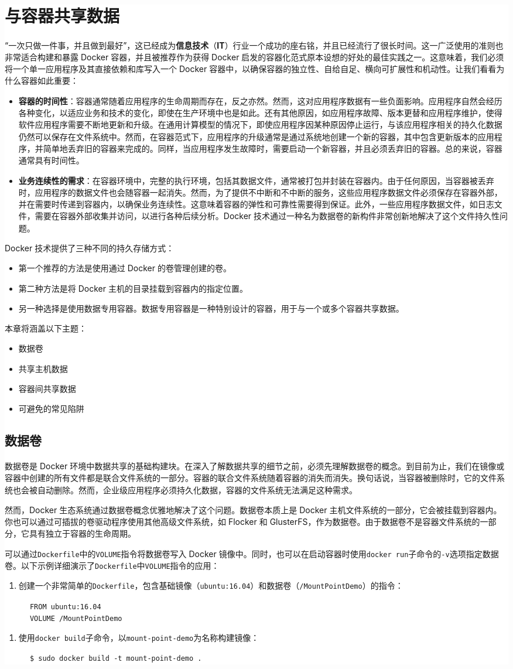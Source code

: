# 与容器共享数据

“一次只做一件事，并且做到最好”，这已经成为**信息技术**（**IT**）行业一个成功的座右铭，并且已经流行了很长时间。这一广泛使用的准则也非常适合构建和暴露 Docker 容器，并且被推荐作为获得 Docker 启发的容器化范式原本设想的好处的最佳实践之一。这意味着，我们必须将一个单一应用程序及其直接依赖和库写入一个 Docker 容器中，以确保容器的独立性、自给自足、横向可扩展性和机动性。让我们看看为什么容器如此重要：

+   **容器的时间性**：容器通常随着应用程序的生命周期而存在，反之亦然。然而，这对应用程序数据有一些负面影响。应用程序自然会经历各种变化，以适应业务和技术的变化，即使在生产环境中也是如此。还有其他原因，如应用程序故障、版本更替和应用程序维护，使得软件应用程序需要不断地更新和升级。在通用计算模型的情况下，即使应用程序因某种原因停止运行，与该应用程序相关的持久化数据仍然可以保存在文件系统中。然而，在容器范式下，应用程序的升级通常是通过系统地创建一个新的容器，其中包含更新版本的应用程序，并简单地丢弃旧的容器来完成的。同样，当应用程序发生故障时，需要启动一个新容器，并且必须丢弃旧的容器。总的来说，容器通常具有时间性。

+   **业务连续性的需求**：在容器环境中，完整的执行环境，包括其数据文件，通常被打包并封装在容器内。由于任何原因，当容器被丢弃时，应用程序的数据文件也会随容器一起消失。然而，为了提供不中断和不中断的服务，这些应用程序数据文件必须保存在容器外部，并在需要时传递到容器内，以确保业务连续性。这意味着容器的弹性和可靠性需要得到保证。此外，一些应用程序数据文件，如日志文件，需要在容器外部收集并访问，以进行各种后续分析。Docker 技术通过一种名为数据卷的新构件非常创新地解决了这个文件持久性问题。

Docker 技术提供了三种不同的持久存储方式：

+   第一个推荐的方法是使用通过 Docker 的卷管理创建的卷。

+   第二种方法是将 Docker 主机的目录挂载到容器内的指定位置。

+   另一种选择是使用数据专用容器。数据专用容器是一种特别设计的容器，用于与一个或多个容器共享数据。

本章将涵盖以下主题：

+   数据卷

+   共享主机数据

+   容器间共享数据

+   可避免的常见陷阱

## 数据卷

数据卷是 Docker 环境中数据共享的基础构建块。在深入了解数据共享的细节之前，必须先理解数据卷的概念。到目前为止，我们在镜像或容器中创建的所有文件都是联合文件系统的一部分。容器的联合文件系统随着容器的消失而消失。换句话说，当容器被删除时，它的文件系统也会被自动删除。然而，企业级应用程序必须持久化数据，容器的文件系统无法满足这种需求。

然而，Docker 生态系统通过数据卷概念优雅地解决了这个问题。数据卷本质上是 Docker 主机文件系统的一部分，它会被挂载到容器内。你也可以通过可插拔的卷驱动程序使用其他高级文件系统，如 Flocker 和 GlusterFS，作为数据卷。由于数据卷不是容器文件系统的一部分，它具有独立于容器的生命周期。

可以通过`Dockerfile`中的`VOLUME`指令将数据卷写入 Docker 镜像中。同时，也可以在启动容器时使用`docker run`子命令的`-v`选项指定数据卷。以下示例详细演示了`Dockerfile`中`VOLUME`指令的应用：

1.  创建一个非常简单的`Dockerfile`，包含基础镜像（`ubuntu:16.04`）和数据卷（`/MountPointDemo`）的指令：

```
      FROM ubuntu:16.04 
      VOLUME /MountPointDemo 

```

1.  使用`docker build`子命令，以`mount-point-demo`为名称构建镜像：

```
      $ sudo docker build -t mount-point-demo .

```
